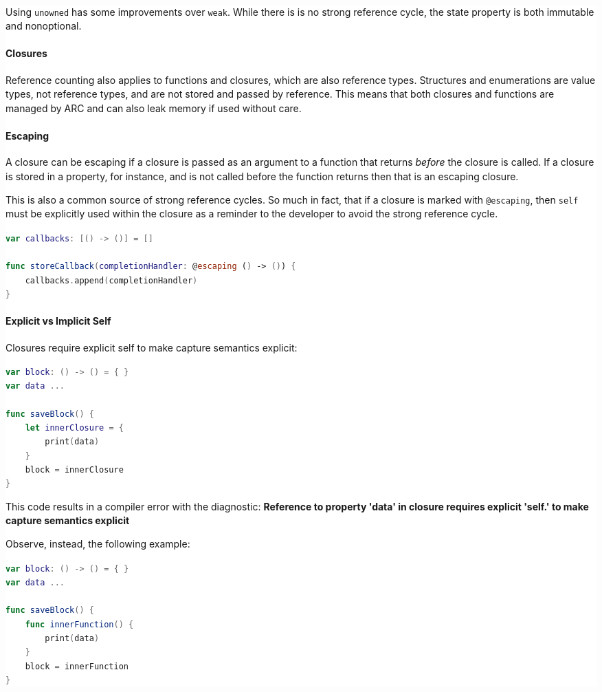 Using `unowned` has some improvements over `weak`. While there is is no strong reference cycle, the state property is both immutable and nonoptional.

#### Closures

Reference counting also applies to functions and closures, which are also reference types. Structures and enumerations are value types, not reference types, and are not stored and passed by reference. This means that both closures and functions are managed by ARC and can also leak memory if used without care.

#### Escaping

A closure can be escaping if a closure is passed as an argument to a function that returns _before_ the closure is called. If a closure is stored in a property, for instance, and is not called before the function returns then that is an escaping closure.

This is also a common source of strong reference cycles. So much in fact, that if a closure is marked with `@escaping`, then `self` must be explicitly used within the closure as a reminder to the developer to avoid the strong reference cycle.

```swift
var callbacks: [() -> ()] = []

func storeCallback(completionHandler: @escaping () -> ()) {
    callbacks.append(completionHandler)
}
```

#### Explicit vs Implicit Self

Closures require explicit self to make capture semantics explicit:

```swift
var block: () -> () = { }
var data ...

func saveBlock() {
    let innerClosure = {
        print(data)
    }
    block = innerClosure
}
```

This code results in a compiler error with the diagnostic: **Reference to property 'data' in closure requires explicit 'self.' to make capture semantics explicit**

Observe, instead, the following example:

```swift
var block: () -> () = { }
var data ...

func saveBlock() {
    func innerFunction() {
        print(data)
    }
    block = innerFunction
}
```
